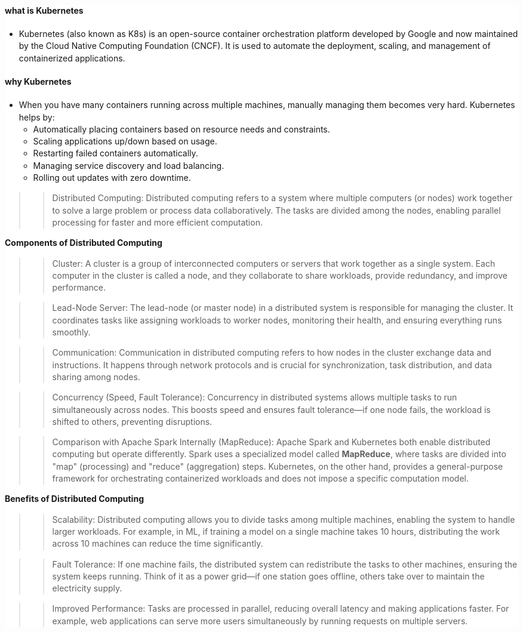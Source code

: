 #### what is Kubernetes
   * Kubernetes (also known as K8s) is an open-source container orchestration platform developed by Google and now maintained by the Cloud Native Computing Foundation (CNCF). It is used to automate the deployment, scaling, and management of containerized applications.
#### why Kubernetes
* When you have many containers running across multiple machines, manually managing them becomes very hard. Kubernetes helps by:
   * Automatically placing containers based on resource needs and constraints.
   * Scaling applications up/down based on usage.
   * Restarting failed containers automatically.
   * Managing service discovery and load balancing.
   * Rolling out updates with zero downtime.

>> Distributed Computing: Distributed computing refers to a system where multiple computers (or nodes) work together to solve a large problem or process data collaboratively. The tasks are divided among the nodes, enabling parallel processing for faster and more efficient computation.

**Components of Distributed Computing**

>> Cluster: A cluster is a group of interconnected computers or servers that work together as a single system. Each computer in the cluster is called a node, and they collaborate to share workloads, provide redundancy, and improve performance.

>> Lead-Node Server: The lead-node (or master node) in a distributed system is responsible for managing the cluster. It coordinates tasks like assigning workloads to worker nodes, monitoring their health, and ensuring everything runs smoothly.

>> Communication: Communication in distributed computing refers to how nodes in the cluster exchange data and instructions. It happens through network protocols and is crucial for synchronization, task distribution, and data sharing among nodes.

>> Concurrency (Speed, Fault Tolerance): Concurrency in distributed systems allows multiple tasks to run simultaneously across nodes. This boosts speed and ensures fault tolerance—if one node fails, the workload is shifted to others, preventing disruptions.

>> Comparison with Apache Spark Internally (MapReduce): Apache Spark and Kubernetes both enable distributed computing but operate differently. Spark uses a specialized model called **MapReduce**, where tasks are divided into "map" (processing) and "reduce" (aggregation) steps. Kubernetes, on the other hand, provides a general-purpose framework for orchestrating containerized workloads and does not impose a specific computation model.



**Benefits of Distributed Computing**

>> Scalability: Distributed computing allows you to divide tasks among multiple machines, enabling the system to handle larger workloads. For example, in ML, if training a model on a single machine takes 10 hours, distributing the work across 10 machines can reduce the time significantly.

>> Fault Tolerance: If one machine fails, the distributed system can redistribute the tasks to other machines, ensuring the system keeps running. Think of it as a power grid—if one station goes offline, others take over to maintain the electricity supply.

>> Improved Performance: Tasks are processed in parallel, reducing overall latency and making applications faster. For example, web applications can serve more users simultaneously by running requests on multiple servers.
